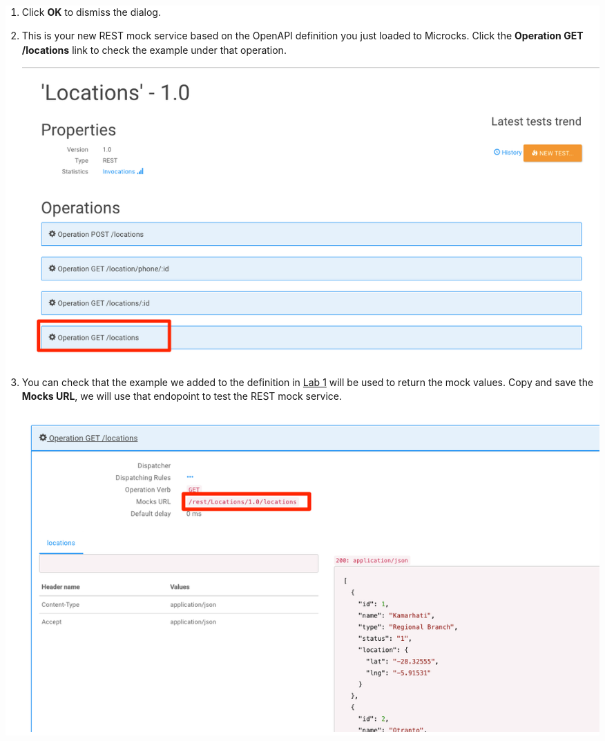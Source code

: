 1. Click **OK** to dismiss the dialog.

1. This is your new REST mock service based on the OpenAPI definition you just loaded to Microcks. Click the **Operation GET /locations** link to check the example under that operation.

    ![mock-mock-service](images/mock-15.png "Mock Service")

1. You can check that the example we added to the definition in [Lab 1](lab01.md) will be used to return the mock values. Copy and save the **Mocks URL**, we will use that endopoint to test the REST mock service.

    ![mock-mock-operation](images/mock-16.png "Mock Operation")
